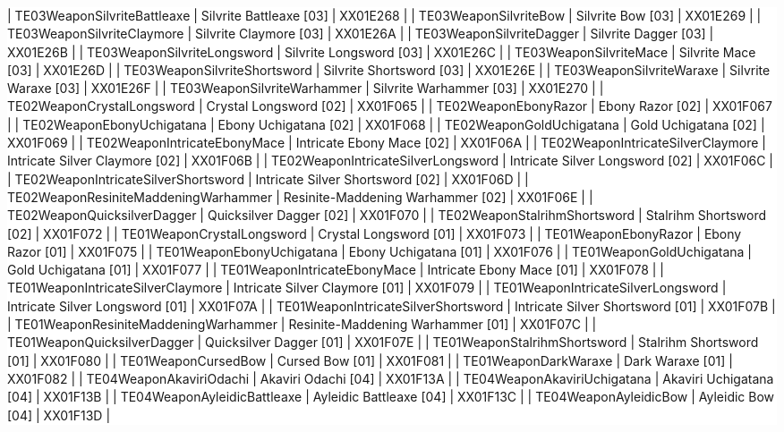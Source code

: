 | TE03WeaponSilvriteBattleaxe | Silvrite Battleaxe [03] | XX01E268 |
| TE03WeaponSilvriteBow | Silvrite Bow [03] | XX01E269 |
| TE03WeaponSilvriteClaymore | Silvrite Claymore [03] | XX01E26A |
| TE03WeaponSilvriteDagger | Silvrite Dagger [03] | XX01E26B |
| TE03WeaponSilvriteLongsword | Silvrite Longsword [03] | XX01E26C |
| TE03WeaponSilvriteMace | Silvrite Mace [03] | XX01E26D |
| TE03WeaponSilvriteShortsword | Silvrite Shortsword [03] | XX01E26E |
| TE03WeaponSilvriteWaraxe | Silvrite Waraxe [03] | XX01E26F |
| TE03WeaponSilvriteWarhammer | Silvrite Warhammer [03] | XX01E270 |
| TE02WeaponCrystalLongsword | Crystal Longsword [02] | XX01F065 |
| TE02WeaponEbonyRazor | Ebony Razor [02] | XX01F067 |
| TE02WeaponEbonyUchigatana | Ebony Uchigatana [02] | XX01F068 |
| TE02WeaponGoldUchigatana | Gold Uchigatana [02] | XX01F069 |
| TE02WeaponIntricateEbonyMace | Intricate Ebony Mace [02] | XX01F06A |
| TE02WeaponIntricateSilverClaymore | Intricate Silver Claymore [02] | XX01F06B |
| TE02WeaponIntricateSilverLongsword | Intricate Silver Longsword [02] | XX01F06C |
| TE02WeaponIntricateSilverShortsword | Intricate Silver Shortsword [02] | XX01F06D |
| TE02WeaponResiniteMaddeningWarhammer | Resinite-Maddening Warhammer [02] | XX01F06E |
| TE02WeaponQuicksilverDagger | Quicksilver Dagger [02] | XX01F070 |
| TE02WeaponStalrihmShortsword | Stalrihm Shortsword [02] | XX01F072 |
| TE01WeaponCrystalLongsword | Crystal Longsword [01] | XX01F073 |
| TE01WeaponEbonyRazor | Ebony Razor [01] | XX01F075 |
| TE01WeaponEbonyUchigatana | Ebony Uchigatana [01] | XX01F076 |
| TE01WeaponGoldUchigatana | Gold Uchigatana [01] | XX01F077 |
| TE01WeaponIntricateEbonyMace | Intricate Ebony Mace [01] | XX01F078 |
| TE01WeaponIntricateSilverClaymore | Intricate Silver Claymore [01] | XX01F079 |
| TE01WeaponIntricateSilverLongsword | Intricate Silver Longsword [01] | XX01F07A |
| TE01WeaponIntricateSilverShortsword | Intricate Silver Shortsword [01] | XX01F07B |
| TE01WeaponResiniteMaddeningWarhammer | Resinite-Maddening Warhammer [01] | XX01F07C |
| TE01WeaponQuicksilverDagger | Quicksilver Dagger [01] | XX01F07E |
| TE01WeaponStalrihmShortsword | Stalrihm Shortsword [01] | XX01F080 |
| TE01WeaponCursedBow | Cursed Bow [01] | XX01F081 |
| TE01WeaponDarkWaraxe | Dark Waraxe [01] | XX01F082 |
| TE04WeaponAkaviriOdachi | Akaviri Odachi [04] | XX01F13A |
| TE04WeaponAkaviriUchigatana | Akaviri Uchigatana [04] | XX01F13B |
| TE04WeaponAyleidicBattleaxe | Ayleidic Battleaxe [04] | XX01F13C |
| TE04WeaponAyleidicBow | Ayleidic Bow [04] | XX01F13D |